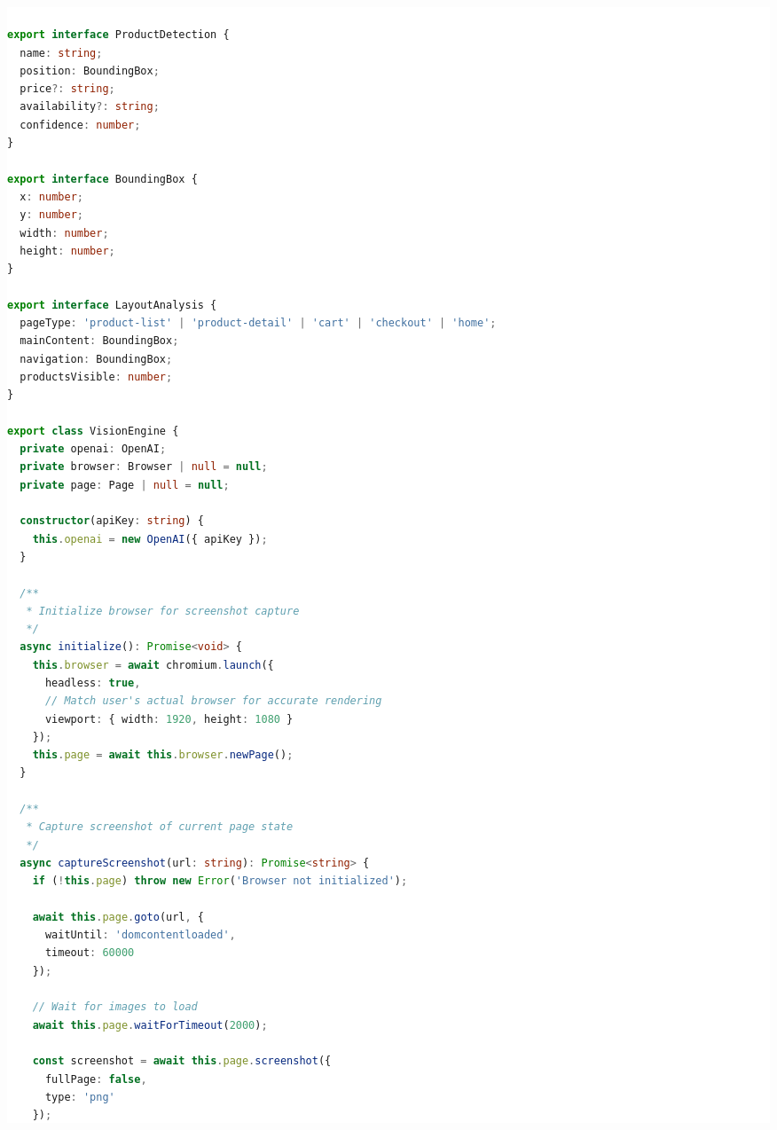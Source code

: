 ```typescript

export interface ProductDetection {
  name: string;
  position: BoundingBox;
  price?: string;
  availability?: string;
  confidence: number;
}

export interface BoundingBox {
  x: number;
  y: number;
  width: number;
  height: number;
}

export interface LayoutAnalysis {
  pageType: 'product-list' | 'product-detail' | 'cart' | 'checkout' | 'home';
  mainContent: BoundingBox;
  navigation: BoundingBox;
  productsVisible: number;
}

export class VisionEngine {
  private openai: OpenAI;
  private browser: Browser | null = null;
  private page: Page | null = null;

  constructor(apiKey: string) {
    this.openai = new OpenAI({ apiKey });
  }

  /**
   * Initialize browser for screenshot capture
   */
  async initialize(): Promise<void> {
    this.browser = await chromium.launch({
      headless: true,
      // Match user's actual browser for accurate rendering
      viewport: { width: 1920, height: 1080 }
    });
    this.page = await this.browser.newPage();
  }

  /**
   * Capture screenshot of current page state
   */
  async captureScreenshot(url: string): Promise<string> {
    if (!this.page) throw new Error('Browser not initialized');

    await this.page.goto(url, {
      waitUntil: 'domcontentloaded',
      timeout: 60000
    });

    // Wait for images to load
    await this.page.waitForTimeout(2000);

    const screenshot = await this.page.screenshot({
      fullPage: false,
      type: 'png'
    });

```
